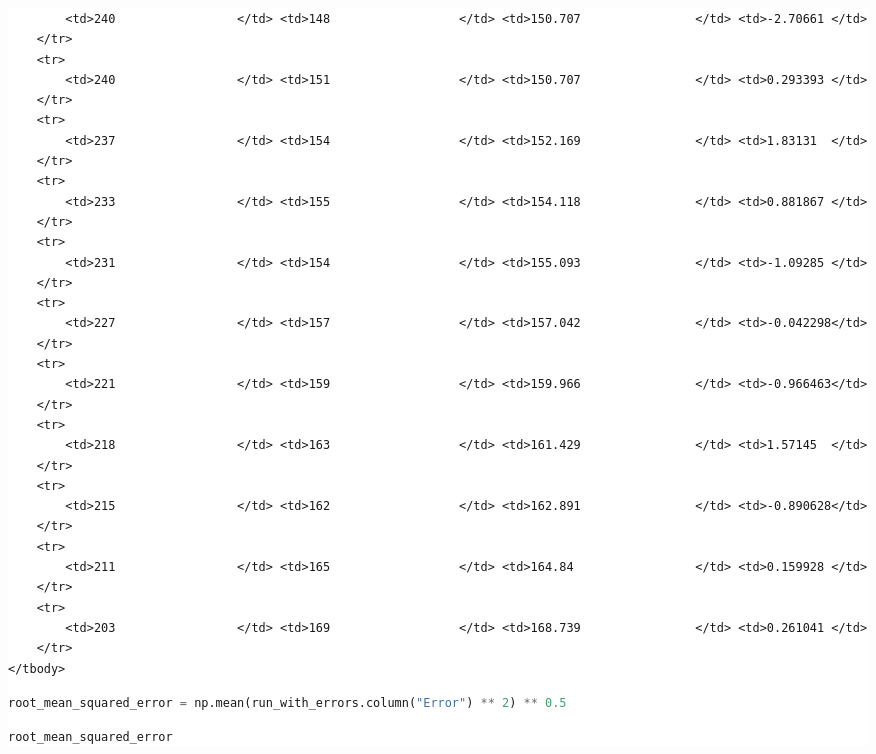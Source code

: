            <td>240                 </td> <td>148                  </td> <td>150.707                </td> <td>-2.70661 </td>
        </tr>
        <tr>
            <td>240                 </td> <td>151                  </td> <td>150.707                </td> <td>0.293393 </td>
        </tr>
        <tr>
            <td>237                 </td> <td>154                  </td> <td>152.169                </td> <td>1.83131  </td>
        </tr>
        <tr>
            <td>233                 </td> <td>155                  </td> <td>154.118                </td> <td>0.881867 </td>
        </tr>
        <tr>
            <td>231                 </td> <td>154                  </td> <td>155.093                </td> <td>-1.09285 </td>
        </tr>
        <tr>
            <td>227                 </td> <td>157                  </td> <td>157.042                </td> <td>-0.042298</td>
        </tr>
        <tr>
            <td>221                 </td> <td>159                  </td> <td>159.966                </td> <td>-0.966463</td>
        </tr>
        <tr>
            <td>218                 </td> <td>163                  </td> <td>161.429                </td> <td>1.57145  </td>
        </tr>
        <tr>
            <td>215                 </td> <td>162                  </td> <td>162.891                </td> <td>-0.890628</td>
        </tr>
        <tr>
            <td>211                 </td> <td>165                  </td> <td>164.84                 </td> <td>0.159928 </td>
        </tr>
        <tr>
            <td>203                 </td> <td>169                  </td> <td>168.739                </td> <td>0.261041 </td>
        </tr>
    </tbody>
</table>



```python
root_mean_squared_error = np.mean(run_with_errors.column("Error") ** 2) ** 0.5
```


```python
root_mean_squared_error
```

